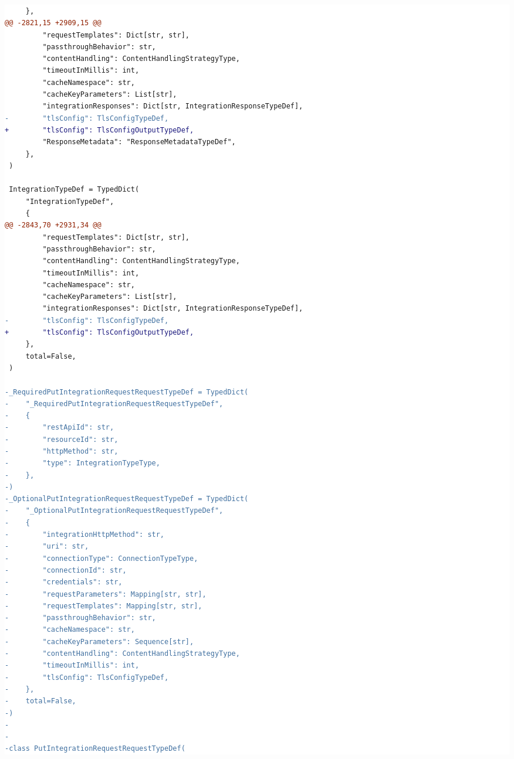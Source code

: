 ```diff
     },
@@ -2821,15 +2909,15 @@
         "requestTemplates": Dict[str, str],
         "passthroughBehavior": str,
         "contentHandling": ContentHandlingStrategyType,
         "timeoutInMillis": int,
         "cacheNamespace": str,
         "cacheKeyParameters": List[str],
         "integrationResponses": Dict[str, IntegrationResponseTypeDef],
-        "tlsConfig": TlsConfigTypeDef,
+        "tlsConfig": TlsConfigOutputTypeDef,
         "ResponseMetadata": "ResponseMetadataTypeDef",
     },
 )
 
 IntegrationTypeDef = TypedDict(
     "IntegrationTypeDef",
     {
@@ -2843,70 +2931,34 @@
         "requestTemplates": Dict[str, str],
         "passthroughBehavior": str,
         "contentHandling": ContentHandlingStrategyType,
         "timeoutInMillis": int,
         "cacheNamespace": str,
         "cacheKeyParameters": List[str],
         "integrationResponses": Dict[str, IntegrationResponseTypeDef],
-        "tlsConfig": TlsConfigTypeDef,
+        "tlsConfig": TlsConfigOutputTypeDef,
     },
     total=False,
 )
 
-_RequiredPutIntegrationRequestRequestTypeDef = TypedDict(
-    "_RequiredPutIntegrationRequestRequestTypeDef",
-    {
-        "restApiId": str,
-        "resourceId": str,
-        "httpMethod": str,
-        "type": IntegrationTypeType,
-    },
-)
-_OptionalPutIntegrationRequestRequestTypeDef = TypedDict(
-    "_OptionalPutIntegrationRequestRequestTypeDef",
-    {
-        "integrationHttpMethod": str,
-        "uri": str,
-        "connectionType": ConnectionTypeType,
-        "connectionId": str,
-        "credentials": str,
-        "requestParameters": Mapping[str, str],
-        "requestTemplates": Mapping[str, str],
-        "passthroughBehavior": str,
-        "cacheNamespace": str,
-        "cacheKeyParameters": Sequence[str],
-        "contentHandling": ContentHandlingStrategyType,
-        "timeoutInMillis": int,
-        "tlsConfig": TlsConfigTypeDef,
-    },
-    total=False,
-)
-
-
-class PutIntegrationRequestRequestTypeDef(
```